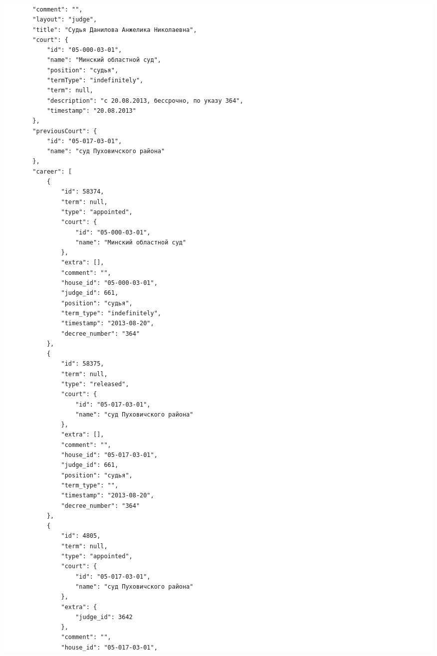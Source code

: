             "comment": "",
            "layout": "judge",
            "title": "Судья Данилова Анжелика Николаевна",
            "court": {
                "id": "05-000-03-01",
                "name": "Минский областной суд",
                "position": "судья",
                "termType": "indefinitely",
                "term": null,
                "description": "c 20.08.2013, бессрочно, по указу 364",
                "timestamp": "20.08.2013"
            },
            "previousCourt": {
                "id": "05-017-03-01",
                "name": "суд Пуховичского района"
            },
            "career": [
                {
                    "id": 58374,
                    "term": null,
                    "type": "appointed",
                    "court": {
                        "id": "05-000-03-01",
                        "name": "Минский областной суд"
                    },
                    "extra": [],
                    "comment": "",
                    "house_id": "05-000-03-01",
                    "judge_id": 661,
                    "position": "судья",
                    "term_type": "indefinitely",
                    "timestamp": "2013-08-20",
                    "decree_number": "364"
                },
                {
                    "id": 58375,
                    "term": null,
                    "type": "released",
                    "court": {
                        "id": "05-017-03-01",
                        "name": "суд Пуховичского района"
                    },
                    "extra": [],
                    "comment": "",
                    "house_id": "05-017-03-01",
                    "judge_id": 661,
                    "position": "судья",
                    "term_type": "",
                    "timestamp": "2013-08-20",
                    "decree_number": "364"
                },
                {
                    "id": 4805,
                    "term": null,
                    "type": "appointed",
                    "court": {
                        "id": "05-017-03-01",
                        "name": "суд Пуховичского района"
                    },
                    "extra": {
                        "judge_id": 3642
                    },
                    "comment": "",
                    "house_id": "05-017-03-01",